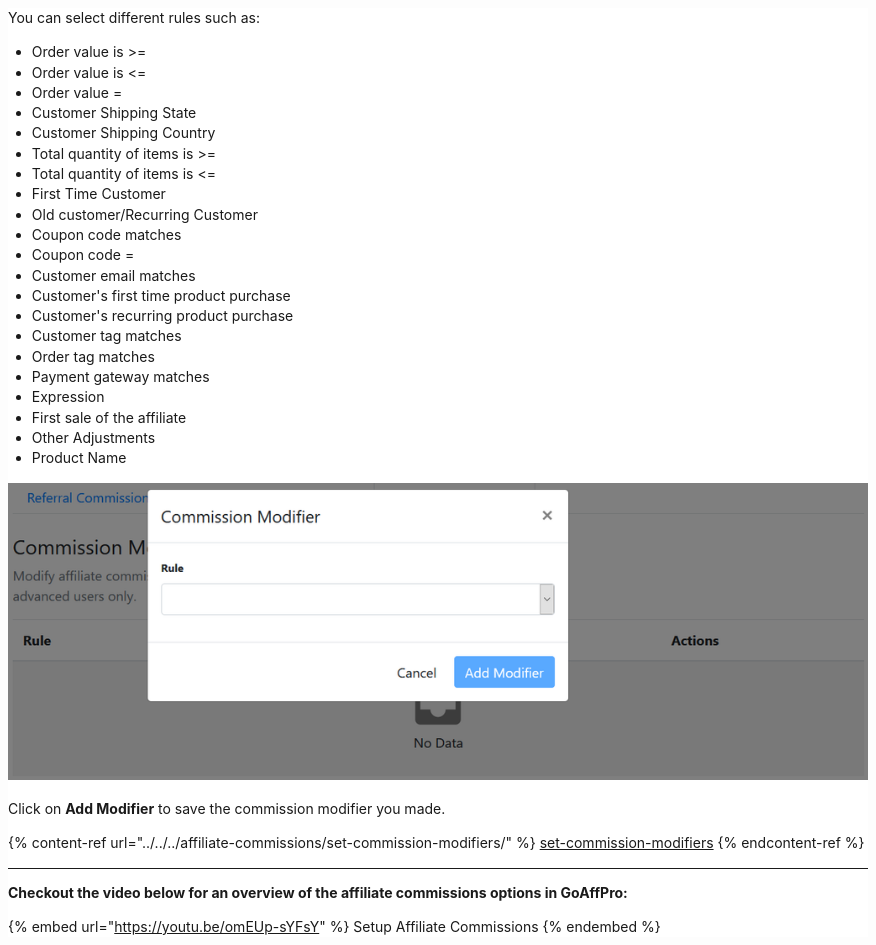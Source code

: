 You can select different rules such as:

* Order value is >=
* Order value is <=
* Order value =
* Customer Shipping State
* Customer Shipping Country
* Total quantity of items is >=
* Total quantity of items is <=
* First Time Customer
* Old customer/Recurring Customer
* Coupon code matches
* Coupon code =
* Customer email matches
* Customer's first time product purchase
* Customer's recurring product purchase
* Customer tag matches
* Order tag matches
* Payment gateway matches
* Expression
* First sale of the affiliate
* Other Adjustments
* Product Name

![Select Commission Modifier](<../../../.gitbook/assets/image (2424).png>)

Click on **Add Modifier** to save the commission modifier you made.

{% content-ref url="../../../affiliate-commissions/set-commission-modifiers/" %}
[set-commission-modifiers](../../../affiliate-commissions/set-commission-modifiers/)
{% endcontent-ref %}

***

**Checkout the video below for an overview of the affiliate commissions options in GoAffPro:**

{% embed url="https://youtu.be/omEUp-sYFsY" %}
Setup Affiliate Commissions
{% endembed %}
